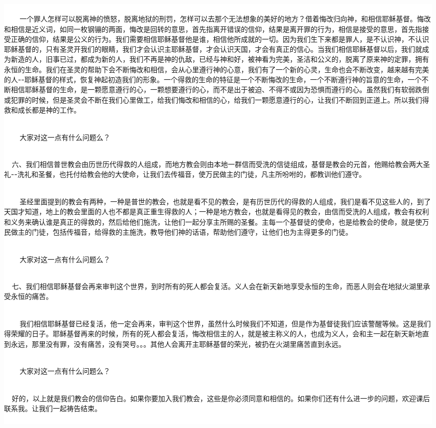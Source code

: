 <p><br />
&nbsp; &nbsp; &nbsp; &nbsp; 一个罪人怎样可以脱离神的愤怒，脱离地狱的刑罚，怎样可以去那个无法想象的美好的地方？借着悔改归向神，和相信耶稣基督。悔改和相信是近义词，如同一枚钢镚的两面，悔改是回转的意思，首先指离开错误的信仰，结果是离开罪的行为，相信是接受的意思，首先指接受正确的信仰，结果是公义的行为。我们需要相信耶稣基督他是谁，相信他所成就的一切。因为我们生下来都是罪人，是不认识神，不认识耶稣基督的，只有圣灵开我们的眼睛，我们才会认识主耶稣基督，才会认识天国，才会有真正的信心。当我们相信耶稣基督以后，我们就成为新造的人，旧事已过，都成为新的人，我们不再是神的仇敌，已经与神和好，被神看为完美，圣洁和公义的，脱离了原来神的定罪，拥有永恒的生命。我们在圣灵的帮助下会不断悔改和相信，会从心里遵行神的心意，我们有了一个新的心灵，生命也会不断改变，越来越有完美的人--耶稣基督的样式，恢复神起初造我们的形象。一个得救的生命的特征是一个不断悔改的生命，一个不断遵行神的旨意的生命，一个不断相信耶稣基督的生命，是一颗愿意遵行的心，一颗想要遵行的心，而不是出于被迫、不得不或因为恐惧而遵行的心。虽然我们有软弱跌倒或犯罪的时候，但是圣灵会不断在我们心里做工，给我们悔改和相信的心，给我们一颗愿意遵行的心，让我们不断回到正道上。所以我们得救和成长都是神的工作。</p>

<p><br />
&nbsp; &nbsp; &nbsp; &nbsp; 大家对这一点有什么问题么？</p>

<p><br />
&nbsp; &nbsp; 六、我们相信普世教会由历世历代得救的人组成，而地方教会则由本地一群信而受洗的信徒组成，基督是教会的元首，他赐给教会两大圣礼--洗礼和圣餐，也托付给教会他的大使命，让我们去传福音，使万民做主的门徒，凡主所吩咐的，都教训他们遵守。</p>

<p><br />
&nbsp; &nbsp; &nbsp; &nbsp; 圣经里面提到的教会有两种，一种是普世的教会，也就是看不见的教会，是有历世历代的得救的人组成，我们是看不见这些人的，到了天国才知道，地上的教会里面的人也不都是真正重生得救的人；一种是地方教会，也就是看得见的教会，由信而受洗的人组成，教会有权利和义务来确认谁是真正的得救的，然后给他们施洗，让他们一起分享主所赐的圣餐。主每一个基督徒的使命，也是给教会的使命，就是使万民做主的门徒，包括传福音，给得救的主施洗，教导他们神的话语，帮助他们遵守，让他们也为主得更多的门徒。</p>

<p><br />
&nbsp; &nbsp; &nbsp; &nbsp; 大家对这一点有什么问题么？</p>

<p><br />
&nbsp; &nbsp; 七、我们相信耶稣基督会再来审判这个世界，到时所有的死人都会复活。义人会在新天新地享受永恒的生命，而恶人则会在地狱火湖里承受永恒的痛苦。</p>

<p><br />
&nbsp; &nbsp; &nbsp; &nbsp; 我们相信耶稣基督已经复活，他一定会再来，审判这个世界，虽然什么时候我们不知道，但是作为基督徒我们应该警醒等候。这是我们得荣耀的日子。耶稣基督再来的时候，所有的死人都会复活，悔改相信主的人，就是被主称义的人，也成为义人，会和主一起在新天新地直到永远，那里没有罪，没有痛苦，没有哭号。。。其他人会离开主耶稣基督的荣光，被扔在火湖里痛苦直到永远。</p>

<p><br />
&nbsp; &nbsp; &nbsp; &nbsp; 大家对这一点有什么问题么？</p>

<p><br />
&nbsp; &nbsp; 好的，以上就是我们教会的信仰告白。如果你要加入我们教会，这些是你必须同意和相信的。如果你们还有什么进一步的问题，欢迎课后联系我。让我们一起祷告结束。<br />
&nbsp;</p>